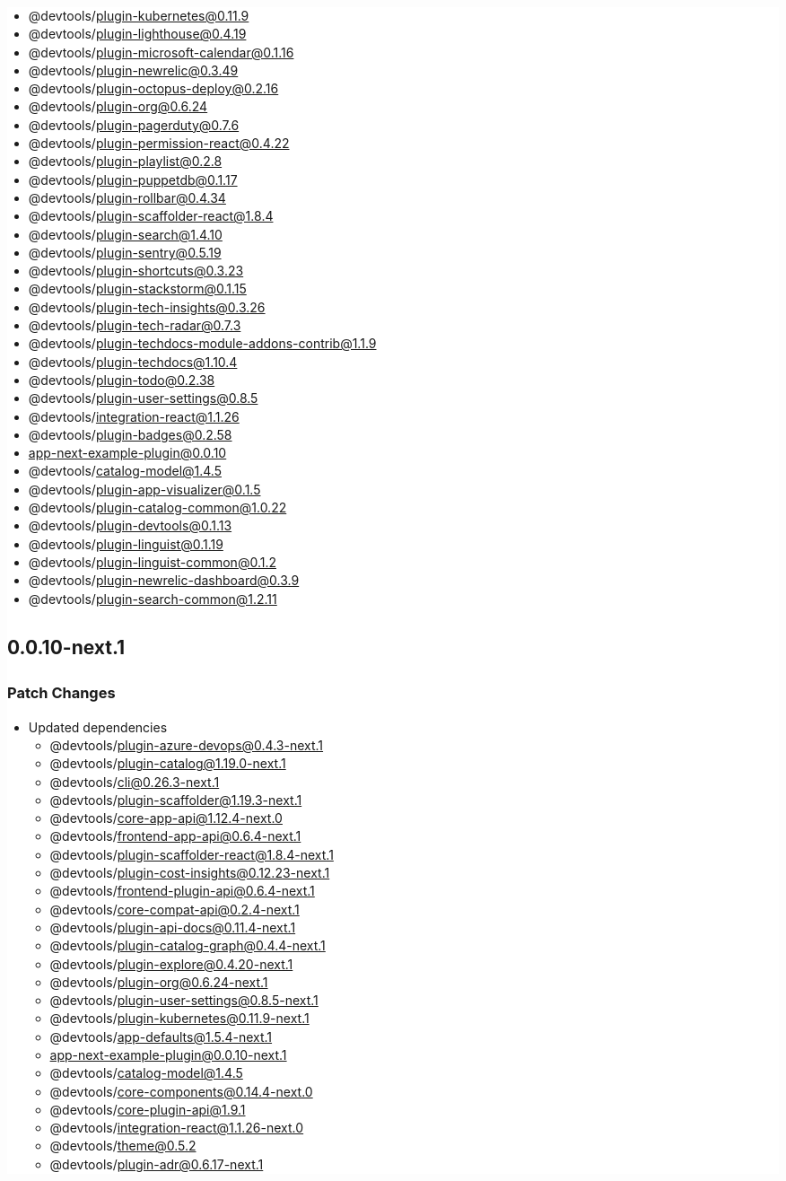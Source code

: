   - @devtools/plugin-kubernetes@0.11.9
  - @devtools/plugin-lighthouse@0.4.19
  - @devtools/plugin-microsoft-calendar@0.1.16
  - @devtools/plugin-newrelic@0.3.49
  - @devtools/plugin-octopus-deploy@0.2.16
  - @devtools/plugin-org@0.6.24
  - @devtools/plugin-pagerduty@0.7.6
  - @devtools/plugin-permission-react@0.4.22
  - @devtools/plugin-playlist@0.2.8
  - @devtools/plugin-puppetdb@0.1.17
  - @devtools/plugin-rollbar@0.4.34
  - @devtools/plugin-scaffolder-react@1.8.4
  - @devtools/plugin-search@1.4.10
  - @devtools/plugin-sentry@0.5.19
  - @devtools/plugin-shortcuts@0.3.23
  - @devtools/plugin-stackstorm@0.1.15
  - @devtools/plugin-tech-insights@0.3.26
  - @devtools/plugin-tech-radar@0.7.3
  - @devtools/plugin-techdocs-module-addons-contrib@1.1.9
  - @devtools/plugin-techdocs@1.10.4
  - @devtools/plugin-todo@0.2.38
  - @devtools/plugin-user-settings@0.8.5
  - @devtools/integration-react@1.1.26
  - @devtools/plugin-badges@0.2.58
  - app-next-example-plugin@0.0.10
  - @devtools/catalog-model@1.4.5
  - @devtools/plugin-app-visualizer@0.1.5
  - @devtools/plugin-catalog-common@1.0.22
  - @devtools/plugin-devtools@0.1.13
  - @devtools/plugin-linguist@0.1.19
  - @devtools/plugin-linguist-common@0.1.2
  - @devtools/plugin-newrelic-dashboard@0.3.9
  - @devtools/plugin-search-common@1.2.11

## 0.0.10-next.1

### Patch Changes

- Updated dependencies
  - @devtools/plugin-azure-devops@0.4.3-next.1
  - @devtools/plugin-catalog@1.19.0-next.1
  - @devtools/cli@0.26.3-next.1
  - @devtools/plugin-scaffolder@1.19.3-next.1
  - @devtools/core-app-api@1.12.4-next.0
  - @devtools/frontend-app-api@0.6.4-next.1
  - @devtools/plugin-scaffolder-react@1.8.4-next.1
  - @devtools/plugin-cost-insights@0.12.23-next.1
  - @devtools/frontend-plugin-api@0.6.4-next.1
  - @devtools/core-compat-api@0.2.4-next.1
  - @devtools/plugin-api-docs@0.11.4-next.1
  - @devtools/plugin-catalog-graph@0.4.4-next.1
  - @devtools/plugin-explore@0.4.20-next.1
  - @devtools/plugin-org@0.6.24-next.1
  - @devtools/plugin-user-settings@0.8.5-next.1
  - @devtools/plugin-kubernetes@0.11.9-next.1
  - @devtools/app-defaults@1.5.4-next.1
  - app-next-example-plugin@0.0.10-next.1
  - @devtools/catalog-model@1.4.5
  - @devtools/core-components@0.14.4-next.0
  - @devtools/core-plugin-api@1.9.1
  - @devtools/integration-react@1.1.26-next.0
  - @devtools/theme@0.5.2
  - @devtools/plugin-adr@0.6.17-next.1